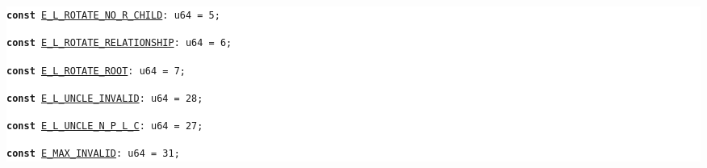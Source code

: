 

<a name="0x2dc67de0657de53bf43a179eb5ccce8d7102501902dd533a0435f25adf3a1178_BST_E_L_ROTATE_NO_R_CHILD"></a>



<pre><code><b>const</b> <a href="BST.md#0x2dc67de0657de53bf43a179eb5ccce8d7102501902dd533a0435f25adf3a1178_BST_E_L_ROTATE_NO_R_CHILD">E_L_ROTATE_NO_R_CHILD</a>: u64 = 5;
</code></pre>



<a name="0x2dc67de0657de53bf43a179eb5ccce8d7102501902dd533a0435f25adf3a1178_BST_E_L_ROTATE_RELATIONSHIP"></a>



<pre><code><b>const</b> <a href="BST.md#0x2dc67de0657de53bf43a179eb5ccce8d7102501902dd533a0435f25adf3a1178_BST_E_L_ROTATE_RELATIONSHIP">E_L_ROTATE_RELATIONSHIP</a>: u64 = 6;
</code></pre>



<a name="0x2dc67de0657de53bf43a179eb5ccce8d7102501902dd533a0435f25adf3a1178_BST_E_L_ROTATE_ROOT"></a>



<pre><code><b>const</b> <a href="BST.md#0x2dc67de0657de53bf43a179eb5ccce8d7102501902dd533a0435f25adf3a1178_BST_E_L_ROTATE_ROOT">E_L_ROTATE_ROOT</a>: u64 = 7;
</code></pre>



<a name="0x2dc67de0657de53bf43a179eb5ccce8d7102501902dd533a0435f25adf3a1178_BST_E_L_UNCLE_INVALID"></a>



<pre><code><b>const</b> <a href="BST.md#0x2dc67de0657de53bf43a179eb5ccce8d7102501902dd533a0435f25adf3a1178_BST_E_L_UNCLE_INVALID">E_L_UNCLE_INVALID</a>: u64 = 28;
</code></pre>



<a name="0x2dc67de0657de53bf43a179eb5ccce8d7102501902dd533a0435f25adf3a1178_BST_E_L_UNCLE_N_P_L_C"></a>



<pre><code><b>const</b> <a href="BST.md#0x2dc67de0657de53bf43a179eb5ccce8d7102501902dd533a0435f25adf3a1178_BST_E_L_UNCLE_N_P_L_C">E_L_UNCLE_N_P_L_C</a>: u64 = 27;
</code></pre>



<a name="0x2dc67de0657de53bf43a179eb5ccce8d7102501902dd533a0435f25adf3a1178_BST_E_MAX_INVALID"></a>



<pre><code><b>const</b> <a href="BST.md#0x2dc67de0657de53bf43a179eb5ccce8d7102501902dd533a0435f25adf3a1178_BST_E_MAX_INVALID">E_MAX_INVALID</a>: u64 = 31;
</code></pre>



<a name="0x2dc67de0657de53bf43a179eb5ccce8d7102501902dd533a0435f25adf3a1178_BST_E_MIN_INVALID"></a>
